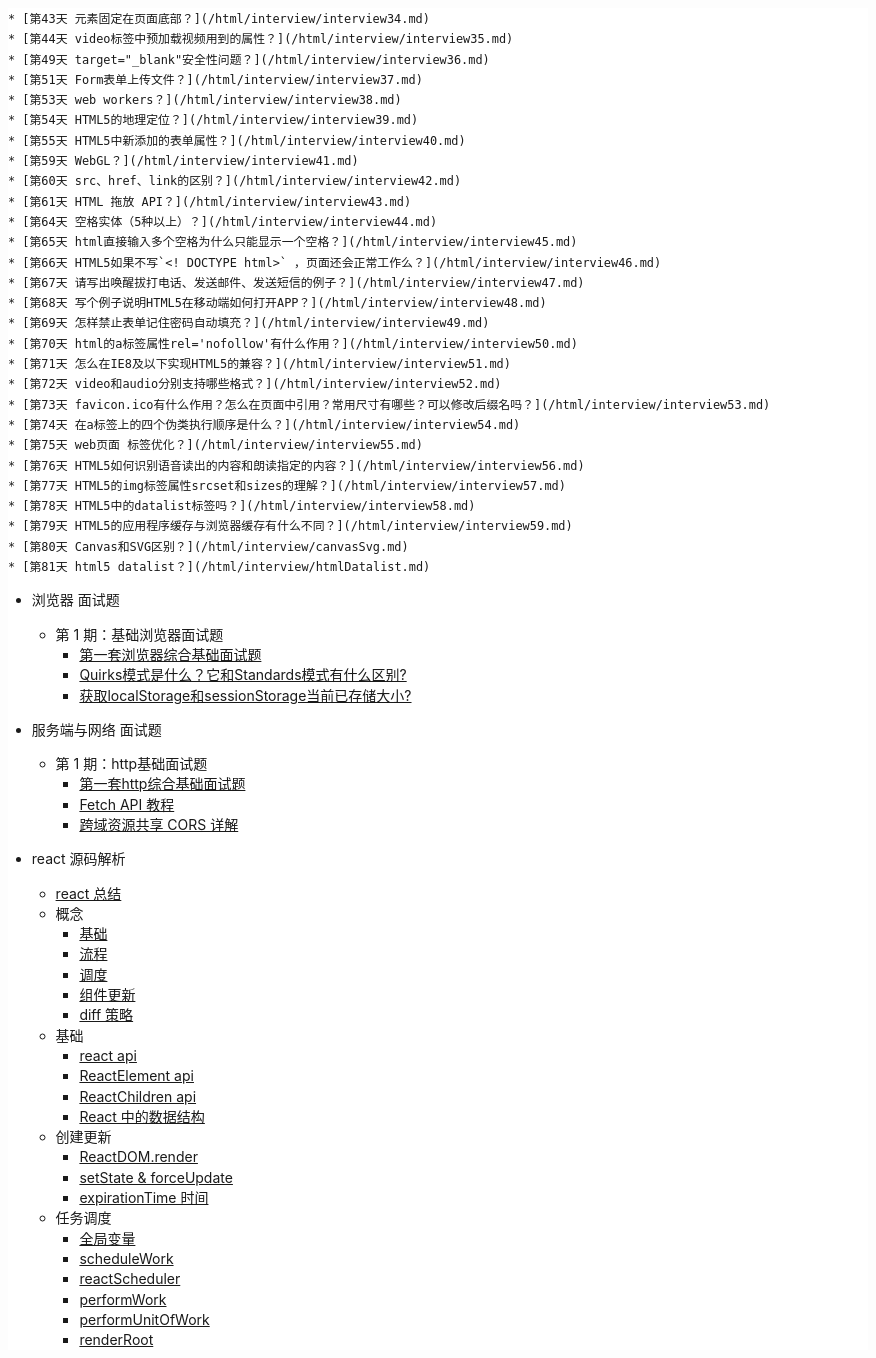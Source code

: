     * [第43天 元素固定在页面底部？](/html/interview/interview34.md)
    * [第44天 video标签中预加载视频用到的属性？](/html/interview/interview35.md)
    * [第49天 target="_blank"安全性问题？](/html/interview/interview36.md)
    * [第51天 Form表单上传文件？](/html/interview/interview37.md)
    * [第53天 web workers？](/html/interview/interview38.md)
    * [第54天 HTML5的地理定位？](/html/interview/interview39.md)
    * [第55天 HTML5中新添加的表单属性？](/html/interview/interview40.md)
    * [第59天 WebGL？](/html/interview/interview41.md)
    * [第60天 src、href、link的区别？](/html/interview/interview42.md)
    * [第61天 HTML 拖放 API？](/html/interview/interview43.md)
    * [第64天 空格实体（5种以上）？](/html/interview/interview44.md)
    * [第65天 html直接输入多个空格为什么只能显示一个空格？](/html/interview/interview45.md)
    * [第66天 HTML5如果不写`<! DOCTYPE html>` ，页面还会正常工作么？](/html/interview/interview46.md)
    * [第67天 请写出唤醒拔打电话、发送邮件、发送短信的例子？](/html/interview/interview47.md)
    * [第68天 写个例子说明HTML5在移动端如何打开APP？](/html/interview/interview48.md)
    * [第69天 怎样禁止表单记住密码自动填充？](/html/interview/interview49.md)
    * [第70天 html的a标签属性rel='nofollow'有什么作用？](/html/interview/interview50.md)
    * [第71天 怎么在IE8及以下实现HTML5的兼容？](/html/interview/interview51.md)
    * [第72天 video和audio分别支持哪些格式？](/html/interview/interview52.md)
    * [第73天 favicon.ico有什么作用？怎么在页面中引用？常用尺寸有哪些？可以修改后缀名吗？](/html/interview/interview53.md)
    * [第74天 在a标签上的四个伪类执行顺序是什么？](/html/interview/interview54.md)
    * [第75天 web页面 标签优化？](/html/interview/interview55.md)
    * [第76天 HTML5如何识别语音读出的内容和朗读指定的内容？](/html/interview/interview56.md)
    * [第77天 HTML5的img标签属性srcset和sizes的理解？](/html/interview/interview57.md)
    * [第78天 HTML5中的datalist标签吗？](/html/interview/interview58.md)
    * [第79天 HTML5的应用程序缓存与浏览器缓存有什么不同？](/html/interview/interview59.md)
    * [第80天 Canvas和SVG区别？](/html/interview/canvasSvg.md)
    * [第81天 html5 datalist？](/html/interview/htmlDatalist.md)

* 浏览器 面试题 
    * 第 1 期：基础浏览器面试题
        * [第一套浏览器综合基础面试题](/browser/interview/baseInterview.md)
        * [Quirks模式是什么？它和Standards模式有什么区别?](/browser/interview/quirksStandards.md)
        * [获取localStorage和sessionStorage当前已存储大小?](/browser/interview/storageSpace.md)

* 服务端与网络 面试题
    * 第 1 期：http基础面试题
        * [第一套http综合基础面试题](/http/interview/baseInterview.md)
        * [Fetch API 教程](/http/interview/fetch.md)
        * [跨域资源共享 CORS 详解](/http/interview/cors.md)

* react 源码解析
    * [react 总结](/ILoveDevelop/react/index.md)
    * 概念 
        * [基础](/ILoveDevelop/react/principle/base.md)
        * [流程](/ILoveDevelop/react/principle/renderProcess.md)
        * [调度](/ILoveDevelop/react/principle/schedulingPrinciple.md)
        * [组件更新](/ILoveDevelop/react/principle/componentUpdate.md)
        * [diff 策略](/ILoveDevelop/react/principle/commpontDiff.md)
    * 基础
        * [react api](/ILoveDevelop/react/basic/reactApi.md)
        * [ReactElement api](/ILoveDevelop/react/basic/reactElement.md)
        * [ReactChildren api](/ILoveDevelop/react/basic/reactChildren.md)
        * [React 中的数据结构](/ILoveDevelop/react/basic/reactFiber.md)
    * 创建更新
        * [ReactDOM.render](/ILoveDevelop/react/createUpdate/reactDomRender.md)
        * [setState & forceUpdate](/ILoveDevelop/react/createUpdate/setStateForceUpdate.md)
        * [expirationTime 时间](/ILoveDevelop/react/createUpdate/expirationTime.md)
    * 任务调度
        * [全局变量](/ILoveDevelop/react/taskScheduling/globalVariable.md)
        * [scheduleWork](/ILoveDevelop/react/taskScheduling/scheduleWork.md)
        * [reactScheduler](/ILoveDevelop/react/taskScheduling/reactScheduler.md)
        * [performWork](/ILoveDevelop/react/taskScheduling/performWork.md)
        * [performUnitOfWork](/ILoveDevelop/react/taskScheduling/performUnitOfWork.md)
        * [renderRoot](/ILoveDevelop/react/taskScheduling/renderRoot.md)